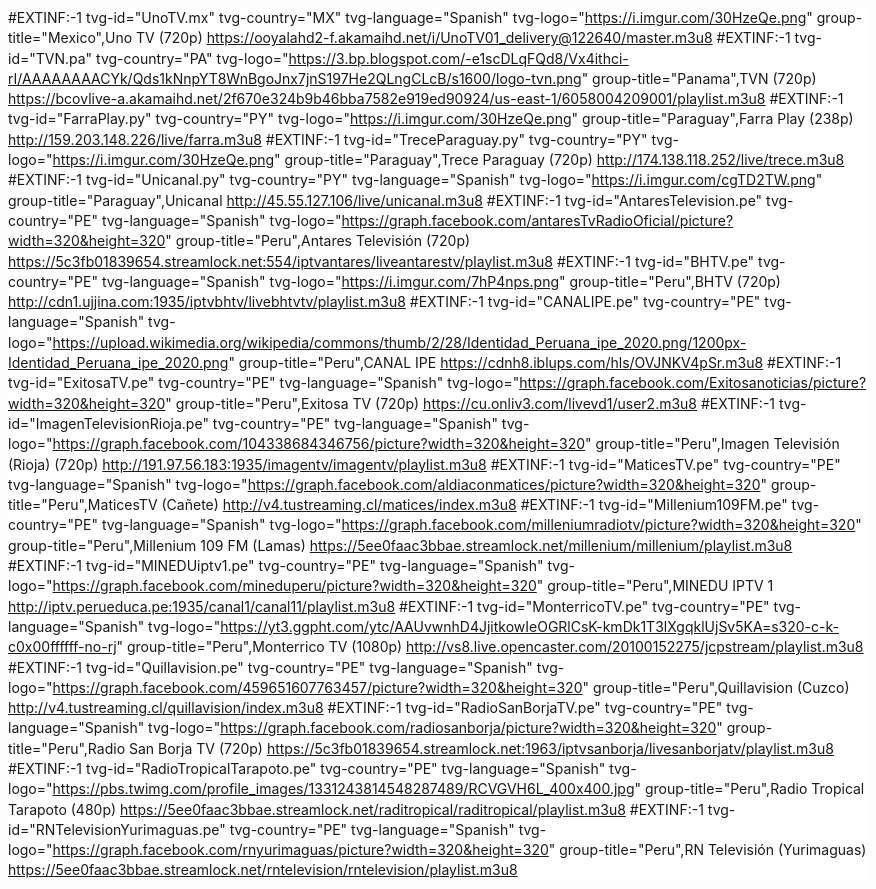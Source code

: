 #EXTINF:-1 tvg-id="UnoTV.mx" tvg-country="MX" tvg-language="Spanish" tvg-logo="https://i.imgur.com/30HzeQe.png" group-title="Mexico",Uno TV (720p)
https://ooyalahd2-f.akamaihd.net/i/UnoTV01_delivery@122640/master.m3u8
#EXTINF:-1 tvg-id="TVN.pa" tvg-country="PA" tvg-logo="https://3.bp.blogspot.com/-e1scDLqFQd8/Vx4ithci-rI/AAAAAAAACYk/Qds1kNnpYT8WnBgoJnx7jnS197He2QLngCLcB/s1600/logo-tvn.png" group-title="Panama",TVN (720p)
https://bcovlive-a.akamaihd.net/2f670e324b9b46bba7582e919ed90924/us-east-1/6058004209001/playlist.m3u8
#EXTINF:-1 tvg-id="FarraPlay.py" tvg-country="PY" tvg-logo="https://i.imgur.com/30HzeQe.png" group-title="Paraguay",Farra Play (238p)
http://159.203.148.226/live/farra.m3u8
#EXTINF:-1 tvg-id="TreceParaguay.py" tvg-country="PY" tvg-logo="https://i.imgur.com/30HzeQe.png" group-title="Paraguay",Trece Paraguay (720p)
http://174.138.118.252/live/trece.m3u8
#EXTINF:-1 tvg-id="Unicanal.py" tvg-country="PY" tvg-language="Spanish" tvg-logo="https://i.imgur.com/cgTD2TW.png" group-title="Paraguay",Unicanal
http://45.55.127.106/live/unicanal.m3u8
#EXTINF:-1 tvg-id="AntaresTelevision.pe" tvg-country="PE" tvg-language="Spanish" tvg-logo="https://graph.facebook.com/antaresTvRadioOficial/picture?width=320&height=320" group-title="Peru",Antares Televisión (720p)
https://5c3fb01839654.streamlock.net:554/iptvantares/liveantarestv/playlist.m3u8
#EXTINF:-1 tvg-id="BHTV.pe" tvg-country="PE" tvg-language="Spanish" tvg-logo="https://i.imgur.com/7hP4nps.png" group-title="Peru",BHTV (720p)
http://cdn1.ujjina.com:1935/iptvbhtv/livebhtvtv/playlist.m3u8
#EXTINF:-1 tvg-id="CANALIPE.pe" tvg-country="PE" tvg-language="Spanish" tvg-logo="https://upload.wikimedia.org/wikipedia/commons/thumb/2/28/Identidad_Peruana_ipe_2020.png/1200px-Identidad_Peruana_ipe_2020.png" group-title="Peru",CANAL IPE
https://cdnh8.iblups.com/hls/OVJNKV4pSr.m3u8
#EXTINF:-1 tvg-id="ExitosaTV.pe" tvg-country="PE" tvg-language="Spanish" tvg-logo="https://graph.facebook.com/Exitosanoticias/picture?width=320&height=320" group-title="Peru",Exitosa TV (720p)
https://cu.onliv3.com/livevd1/user2.m3u8
#EXTINF:-1 tvg-id="ImagenTelevisionRioja.pe" tvg-country="PE" tvg-language="Spanish" tvg-logo="https://graph.facebook.com/104338684346756/picture?width=320&height=320" group-title="Peru",Imagen Televisión (Rioja) (720p)
http://191.97.56.183:1935/imagentv/imagentv/playlist.m3u8
#EXTINF:-1 tvg-id="MaticesTV.pe" tvg-country="PE" tvg-language="Spanish" tvg-logo="https://graph.facebook.com/aldiaconmatices/picture?width=320&height=320" group-title="Peru",MaticesTV (Cañete)
http://v4.tustreaming.cl/matices/index.m3u8
#EXTINF:-1 tvg-id="Millenium109FM.pe" tvg-country="PE" tvg-language="Spanish" tvg-logo="https://graph.facebook.com/milleniumradiotv/picture?width=320&height=320" group-title="Peru",Millenium 109 FM (Lamas)
https://5ee0faac3bbae.streamlock.net/millenium/millenium/playlist.m3u8
#EXTINF:-1 tvg-id="MINEDUiptv1.pe" tvg-country="PE" tvg-language="Spanish" tvg-logo="https://graph.facebook.com/mineduperu/picture?width=320&height=320" group-title="Peru",MINEDU IPTV 1
http://iptv.perueduca.pe:1935/canal1/canal11/playlist.m3u8
#EXTINF:-1 tvg-id="MonterricoTV.pe" tvg-country="PE" tvg-language="Spanish" tvg-logo="https://yt3.ggpht.com/ytc/AAUvwnhD4JjitkowIeOGRlCsK-kmDk1T3lXgqklUjSv5KA=s320-c-k-c0x00ffffff-no-rj" group-title="Peru",Monterrico TV (1080p)
http://vs8.live.opencaster.com/20100152275/jcpstream/playlist.m3u8
#EXTINF:-1 tvg-id="Quillavision.pe" tvg-country="PE" tvg-language="Spanish" tvg-logo="https://graph.facebook.com/459651607763457/picture?width=320&height=320" group-title="Peru",Quillavision (Cuzco)
http://v4.tustreaming.cl/quillavision/index.m3u8
#EXTINF:-1 tvg-id="RadioSanBorjaTV.pe" tvg-country="PE" tvg-language="Spanish" tvg-logo="https://graph.facebook.com/radiosanborja/picture?width=320&height=320" group-title="Peru",Radio San Borja TV (720p)
https://5c3fb01839654.streamlock.net:1963/iptvsanborja/livesanborjatv/playlist.m3u8
#EXTINF:-1 tvg-id="RadioTropicalTarapoto.pe" tvg-country="PE" tvg-language="Spanish" tvg-logo="https://pbs.twimg.com/profile_images/1331243814548287489/RCVGVH6L_400x400.jpg" group-title="Peru",Radio Tropical Tarapoto (480p)
https://5ee0faac3bbae.streamlock.net/raditropical/raditropical/playlist.m3u8
#EXTINF:-1 tvg-id="RNTelevisionYurimaguas.pe" tvg-country="PE" tvg-language="Spanish" tvg-logo="https://graph.facebook.com/rnyurimaguas/picture?width=320&height=320" group-title="Peru",RN Televisión (Yurimaguas)
https://5ee0faac3bbae.streamlock.net/rntelevision/rntelevision/playlist.m3u8